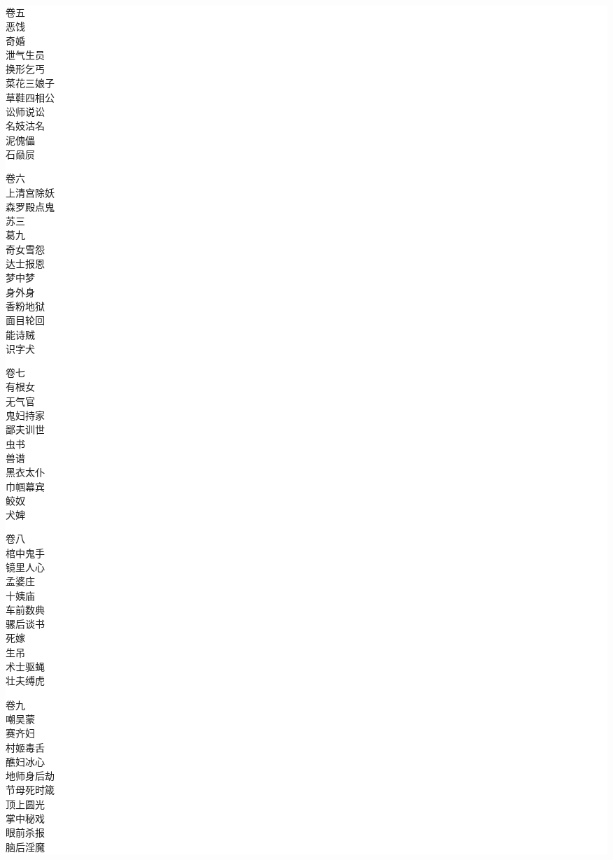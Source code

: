 卷五  
恶饯  
奇婚  
泄气生员  
换形乞丐  
菜花三娘子  
草鞋四相公  
讼师说讼  
名妓沽名  
泥傀儡  
石赑屃  

卷六  
上清宫除妖  
森罗殿点鬼  
苏三  
葛九  
奇女雪怨  
达士报恩  
梦中梦  
身外身  
香粉地狱  
面目轮回  
能诗贼  
识字犬  

卷七  
有根女  
无气官  
鬼妇持家  
鄙夫训世  
虫书  
兽谱  
黑衣太仆  
巾帼幕宾  
鲛奴  
犬婢  

卷八  
棺中鬼手  
镜里人心  
孟婆庄  
十姨庙  
车前数典  
骡后谈书  
死嫁  
生吊  
术士驱蝇  
壮夫缚虎  

卷九  
嘲吴蒙  
赛齐妇  
村姬毒舌  
醮妇冰心  
地师身后劫  
节母死时箴  
顶上圆光  
掌中秘戏  
眼前杀报  
脑后淫魔  
